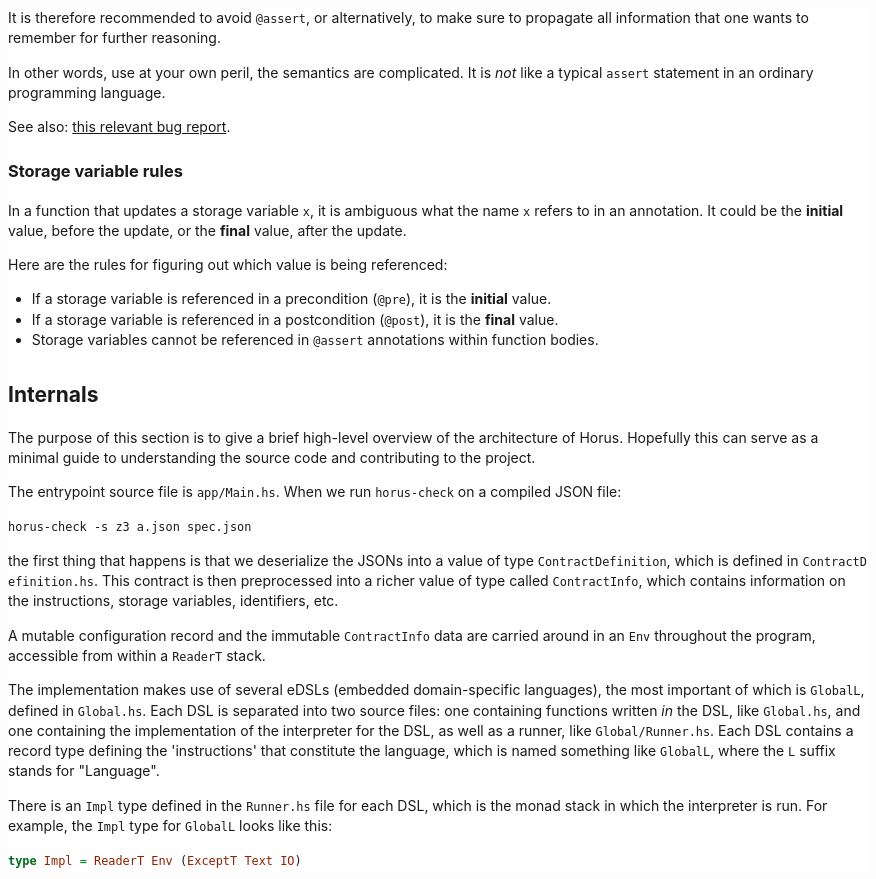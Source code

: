 It is therefore recommended to avoid `@assert`, or alternatively, to make sure
to propagate all information that one wants to remember for further reasoning.

In other words, use at your own peril, the semantics are complicated. It is
*not* like a typical `assert` statement in an ordinary programming language.

See also: [this relevant bug report](https://github.com/NethermindEth/horus-checker/issues/125).

### Storage variable rules

In a function that updates a storage variable `x`, it is ambiguous what the
name `x` refers to in an annotation. It could be the **initial** value, before
the update, or the **final** value, after the update.

Here are the rules for figuring out which value is being referenced:
* If a storage variable is referenced in a precondition (`@pre`), it is the **initial** value.
* If a storage variable is referenced in a postcondition (`@post`), it is the **final** value.
* Storage variables cannot be referenced in `@assert` annotations within function bodies.

## Internals

The purpose of this section is to give a brief high-level overview of the
architecture of Horus. Hopefully this can serve as a minimal guide to
understanding the source code and contributing to the project.

The entrypoint source file is `app/Main.hs`. When we run `horus-check` on a
compiled JSON file:
```console
horus-check -s z3 a.json spec.json
```
the first thing that happens is that we deserialize the JSONs into a value of
type `ContractDefinition`, which is defined in `ContractDefinition.hs`. This
contract is then preprocessed into a richer value of type called
`ContractInfo`, which contains information on the instructions, storage
variables, identifiers, etc.

A mutable configuration record and the immutable `ContractInfo` data are
carried around in an `Env` throughout the program, accessible from within a
`ReaderT` stack.

The implementation makes use of several eDSLs (embedded domain-specific
languages), the most important of which is `GlobalL`, defined in `Global.hs`.
Each DSL is separated into two source files: one containing functions written
_in_ the DSL, like `Global.hs`, and one containing the implementation of the
interpreter for the DSL, as well as a runner, like `Global/Runner.hs`. Each DSL
contains a record type defining the 'instructions' that constitute the
language, which is named something like `GlobalL`, where the `L` suffix stands
for "Language".

There is an `Impl` type defined in the `Runner.hs` file for each DSL, which is
the monad stack in which the interpreter is run. For example, the `Impl` type
for `GlobalL` looks like this:
```haskell
type Impl = ReaderT Env (ExceptT Text IO)
```
